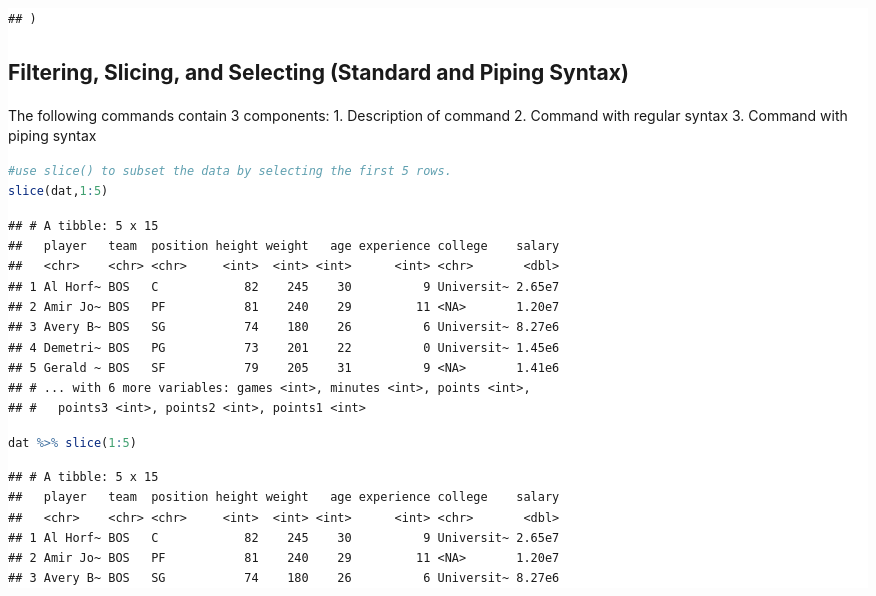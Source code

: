     ## )

Filtering, Slicing, and Selecting (Standard and Piping Syntax)
--------------------------------------------------------------

The following commands contain 3 components: 1. Description of command 2. Command with regular syntax 3. Command with piping syntax

``` r
#use slice() to subset the data by selecting the first 5 rows.
slice(dat,1:5)
```

    ## # A tibble: 5 x 15
    ##   player   team  position height weight   age experience college    salary
    ##   <chr>    <chr> <chr>     <int>  <int> <int>      <int> <chr>       <dbl>
    ## 1 Al Horf~ BOS   C            82    245    30          9 Universit~ 2.65e7
    ## 2 Amir Jo~ BOS   PF           81    240    29         11 <NA>       1.20e7
    ## 3 Avery B~ BOS   SG           74    180    26          6 Universit~ 8.27e6
    ## 4 Demetri~ BOS   PG           73    201    22          0 Universit~ 1.45e6
    ## 5 Gerald ~ BOS   SF           79    205    31          9 <NA>       1.41e6
    ## # ... with 6 more variables: games <int>, minutes <int>, points <int>,
    ## #   points3 <int>, points2 <int>, points1 <int>

``` r
dat %>% slice(1:5)
```

    ## # A tibble: 5 x 15
    ##   player   team  position height weight   age experience college    salary
    ##   <chr>    <chr> <chr>     <int>  <int> <int>      <int> <chr>       <dbl>
    ## 1 Al Horf~ BOS   C            82    245    30          9 Universit~ 2.65e7
    ## 2 Amir Jo~ BOS   PF           81    240    29         11 <NA>       1.20e7
    ## 3 Avery B~ BOS   SG           74    180    26          6 Universit~ 8.27e6